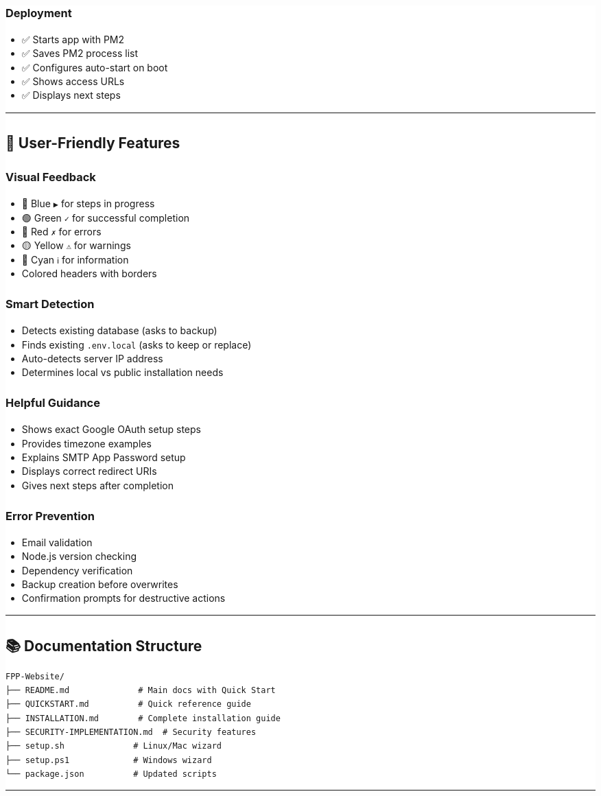 ### Deployment
- ✅ Starts app with PM2
- ✅ Saves PM2 process list
- ✅ Configures auto-start on boot
- ✅ Shows access URLs
- ✅ Displays next steps

---

## 🎨 User-Friendly Features

### Visual Feedback
- 🔵 Blue `▶` for steps in progress
- 🟢 Green `✓` for successful completion
- 🔴 Red `✗` for errors
- 🟡 Yellow `⚠` for warnings
- 🔵 Cyan `ℹ` for information
- Colored headers with borders

### Smart Detection
- Detects existing database (asks to backup)
- Finds existing `.env.local` (asks to keep or replace)
- Auto-detects server IP address
- Determines local vs public installation needs

### Helpful Guidance
- Shows exact Google OAuth setup steps
- Provides timezone examples
- Explains SMTP App Password setup
- Displays correct redirect URIs
- Gives next steps after completion

### Error Prevention
- Email validation
- Node.js version checking
- Dependency verification
- Backup creation before overwrites
- Confirmation prompts for destructive actions

---

## 📚 Documentation Structure

```
FPP-Website/
├── README.md              # Main docs with Quick Start
├── QUICKSTART.md          # Quick reference guide
├── INSTALLATION.md        # Complete installation guide
├── SECURITY-IMPLEMENTATION.md  # Security features
├── setup.sh              # Linux/Mac wizard
├── setup.ps1             # Windows wizard
└── package.json          # Updated scripts
```

---